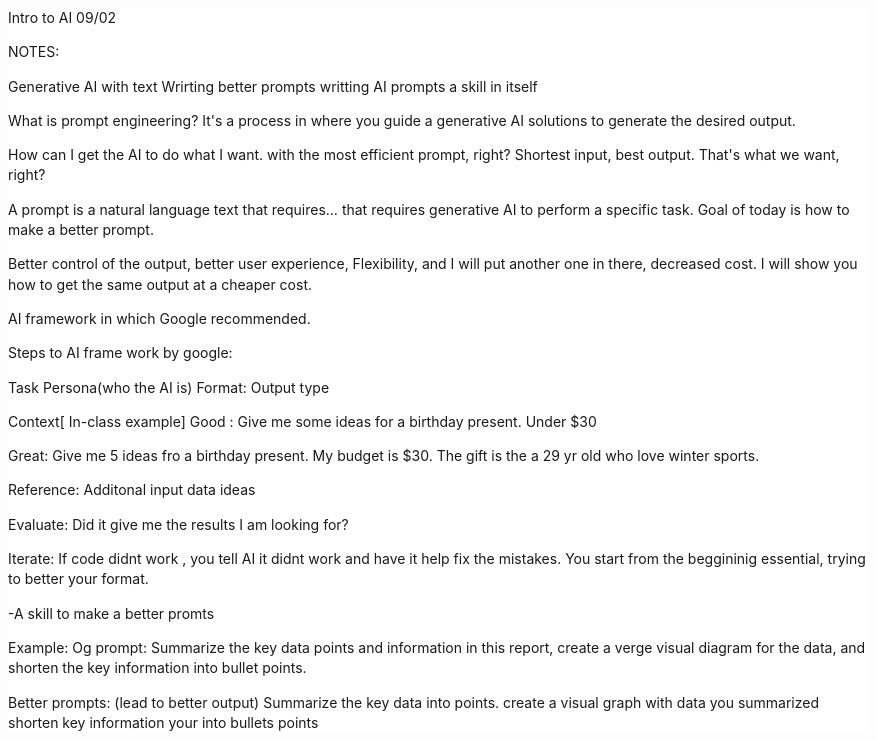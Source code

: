 Intro to AI
09/02

NOTES:

Generative AI with text
Wrirting better prompts
writting AI prompts a skill in itself

What is prompt engineering?
 It's a process in where you guide a generative AI solutions to generate the desired output.

How can I get the AI to do what I want. with the most efficient prompt, right? Shortest input, best output. That's what we want, right?

A prompt is a natural language text that requires… that requires generative AI to perform a specific task.
Goal of today  is how to make a better prompt.

Better control of the output, better user experience, Flexibility, and I will put another one in there, decreased cost. I will show you how to get the same output at a cheaper cost.

AI framework in which Google recommended.

Steps to AI frame work by google:

Task
   Persona(who the AI is)
  Format: Output type
          
Context[ In-class example]
Good : Give me some ideas for a birthday present. Under $30

Great: Give me 5 ideas fro a birthday present. My budget is $30. The gift is the a 29 yr old who love winter sports.

Reference:
Additonal input data ideas

Evaluate:
Did it give me the results I am looking for?

Iterate:
If code didnt work , you tell AI it didnt work and have it help fix the mistakes.  You start from the beggininig essential, trying to better your format.

-A skill to make a better promts

Example:
Og prompt:
Summarize the key data points and information in this report, create a verge visual diagram for the data, and shorten the key information into bullet points.

Better prompts: (lead to better output)
Summarize the key data into points.
create a visual graph
with data you summarized
shorten key information your into bullets  points
